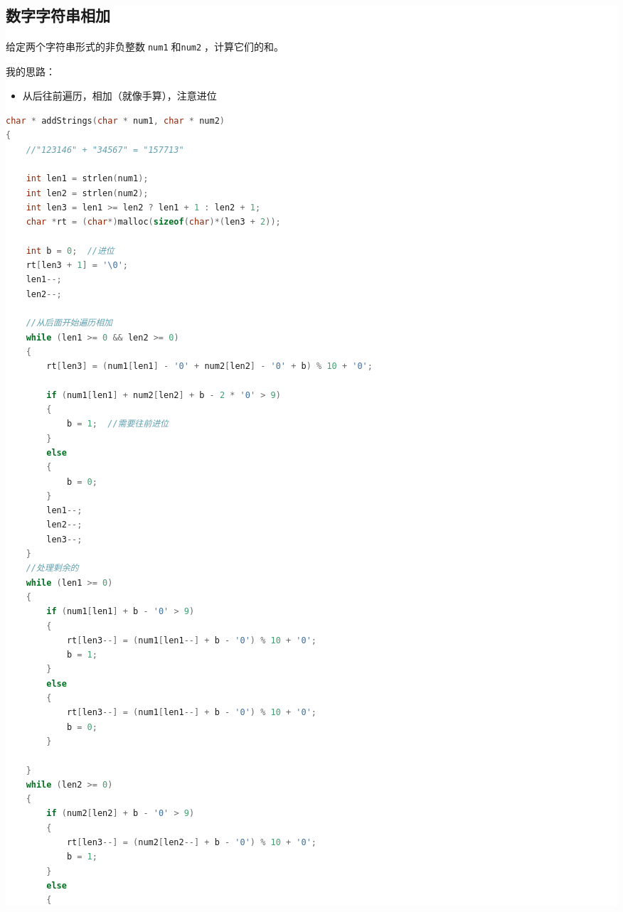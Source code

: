 ## 数字字符串相加

给定两个字符串形式的非负整数 `num1` 和`num2` ，计算它们的和。

我的思路：

- 从后往前遍历，相加（就像手算），注意进位

```cpp
char * addStrings(char * num1, char * num2)
{
	//"123146" + "34567" = "157713"
	
	int len1 = strlen(num1);
	int len2 = strlen(num2);
	int len3 = len1 >= len2 ? len1 + 1 : len2 + 1;
	char *rt = (char*)malloc(sizeof(char)*(len3 + 2));
	
    int b = 0;  //进位
	rt[len3 + 1] = '\0';
	len1--;
	len2--;
    
	//从后面开始遍历相加
	while (len1 >= 0 && len2 >= 0)
	{
		rt[len3] = (num1[len1] - '0' + num2[len2] - '0' + b) % 10 + '0';

		if (num1[len1] + num2[len2] + b - 2 * '0' > 9)
		{
			b = 1;  //需要往前进位
		}
		else
		{
			b = 0;
		}
		len1--;
		len2--;
		len3--;
	}
    //处理剩余的
	while (len1 >= 0)
	{
		if (num1[len1] + b - '0' > 9)
		{
			rt[len3--] = (num1[len1--] + b - '0') % 10 + '0';
			b = 1;
		}
		else
		{
			rt[len3--] = (num1[len1--] + b - '0') % 10 + '0';
			b = 0;
		}

	}
	while (len2 >= 0)
	{
		if (num2[len2] + b - '0' > 9)
		{
			rt[len3--] = (num2[len2--] + b - '0') % 10 + '0';
			b = 1;
		}
		else
		{
```